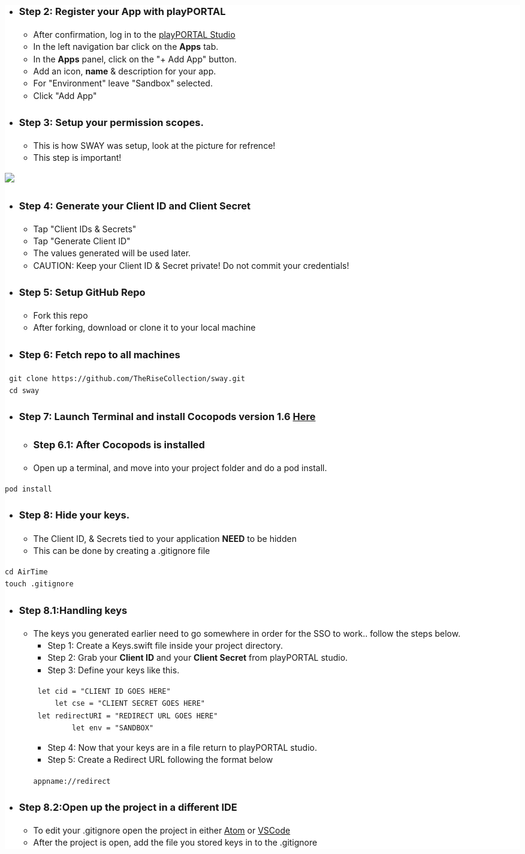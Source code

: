 
* ### <b>Step 2:</b> Register your App with playPORTAL

	* After confirmation, log in to the [playPORTAL Studio](https://studio.playportal.io)
	* In the left navigation bar click on the <b>Apps</b> tab.
	* In the <b>Apps</b> panel, click on the "+ Add App" button.
	* Add an icon, <b>name</b> & description for your app.
	* For "Environment" leave "Sandbox" selected.
	* Click "Add App"
* ### <b>Step 3:</b> Setup your permission scopes.
	* This is how SWAY was setup, look at the picture for refrence!
	* This step is important!
<img src="https://gyazo.com/350b36dce5bf4edf7e6b3a16c75026b3.png = 1500x1500" width="55%">

* ### <b>Step 4:</b> Generate your Client ID and Client Secret

	* Tap "Client IDs & Secrets"
	* Tap "Generate Client ID"
	* The values generated will be used later.
	* CAUTION: Keep your Client ID & Secret private! Do not commit your credentials!
 
* ### <b>Step 5:</b> Setup GitHub Repo
    * Fork this repo
    * After forking, download or clone it to your local machine
 
* ### <b>Step 6:</b> Fetch repo to all machines
```
 git clone https://github.com/TheRiseCollection/sway.git
 cd sway
```
* ### <b>Step 7:</b> Launch Terminal and install Cocopods version 1.6 [Here](https://cocoapods.org/)
	* ### <b> Step 6.1: </b>After Cocopods is installed 
	 * Open up a terminal, and move into your project folder and do a pod install.
```
pod install
```
* ### <b>Step 8:</b> Hide your keys.
	* The Client ID, & Secrets tied to your application <b>NEED</b> to be hidden
	* This can be done by creating a .gitignore file 
```
cd AirTime
touch .gitignore
```
* ### <b>Step 8.1:</b>Handling keys
	* The keys you generated earlier need to go somewhere in order for the SSO to work.. follow the steps below.
		* Step 1: Create a Keys.swift file inside your project directory.
		* Step 2: Grab your <b>Client ID</b> and your <b>Client Secret</b> from playPORTAL studio.
		* Step 3: Define your keys like this.
		```
		 let cid = "CLIENT ID GOES HERE"
    		 let cse = "CLIENT SECRET GOES HERE"
		 let redirectURI = "REDIRECT URL GOES HERE"
                 let env = "SANDBOX"
		```
		* Step 4: Now that your keys are in a file return to playPORTAL studio.
		* Step 5: Create a Redirect URL following the format below
		```
		appname://redirect
		```
* ### <b>Step 8.2:</b>Open up the project in a different IDE
	* To edit your .gitignore open the project in either [Atom](https://atom.io/) or [VSCode](https://code.visualstudio.com/)
	* After the project is open, add the file you stored keys in to the .gitignore
